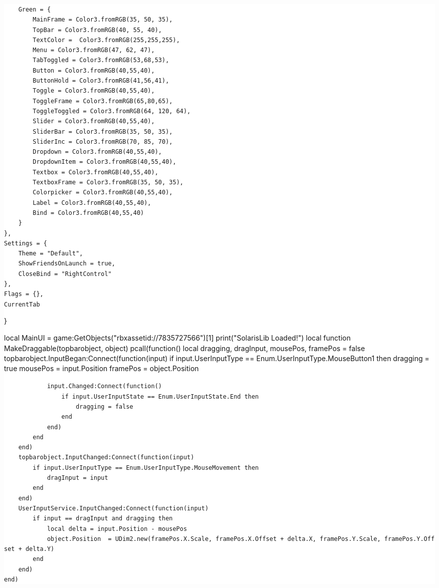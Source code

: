         Green = {
            MainFrame = Color3.fromRGB(35, 50, 35),
            TopBar = Color3.fromRGB(40, 55, 40),
            TextColor =  Color3.fromRGB(255,255,255),
            Menu = Color3.fromRGB(47, 62, 47),
            TabToggled = Color3.fromRGB(53,68,53),
            Button = Color3.fromRGB(40,55,40),
            ButtonHold = Color3.fromRGB(41,56,41),
            Toggle = Color3.fromRGB(40,55,40),
            ToggleFrame = Color3.fromRGB(65,80,65),
            ToggleToggled = Color3.fromRGB(64, 120, 64),
            Slider = Color3.fromRGB(40,55,40),
            SliderBar = Color3.fromRGB(35, 50, 35),
            SliderInc = Color3.fromRGB(70, 85, 70),
            Dropdown = Color3.fromRGB(40,55,40),
            DropdownItem = Color3.fromRGB(40,55,40),
            Textbox = Color3.fromRGB(40,55,40),
            TextboxFrame = Color3.fromRGB(35, 50, 35),
            Colorpicker = Color3.fromRGB(40,55,40),
            Label = Color3.fromRGB(40,55,40),
            Bind = Color3.fromRGB(40,55,40)
        }
    },
    Settings = {
        Theme = "Default",
        ShowFriendsOnLaunch = true,
        CloseBind = "RightControl"
    },
    Flags = {},
    CurrentTab
}



local MainUI = game:GetObjects("rbxassetid://7835727566")[1]
print("SolarisLib Loaded!")
local function MakeDraggable(topbarobject, object) 
    pcall(function()
		local dragging, dragInput, mousePos, framePos = false
		topbarobject.InputBegan:Connect(function(input)
			if input.UserInputType == Enum.UserInputType.MouseButton1 then
				dragging = true
				mousePos = input.Position
				framePos = object.Position

				input.Changed:Connect(function()
					if input.UserInputState == Enum.UserInputState.End then
						dragging = false
					end
				end)
			end
		end)
		topbarobject.InputChanged:Connect(function(input)
			if input.UserInputType == Enum.UserInputType.MouseMovement then
				dragInput = input
			end
		end)
		UserInputService.InputChanged:Connect(function(input)
			if input == dragInput and dragging then
				local delta = input.Position - mousePos
				object.Position  = UDim2.new(framePos.X.Scale, framePos.X.Offset + delta.X, framePos.Y.Scale, framePos.Y.Offset + delta.Y)
			end
		end)
	end)